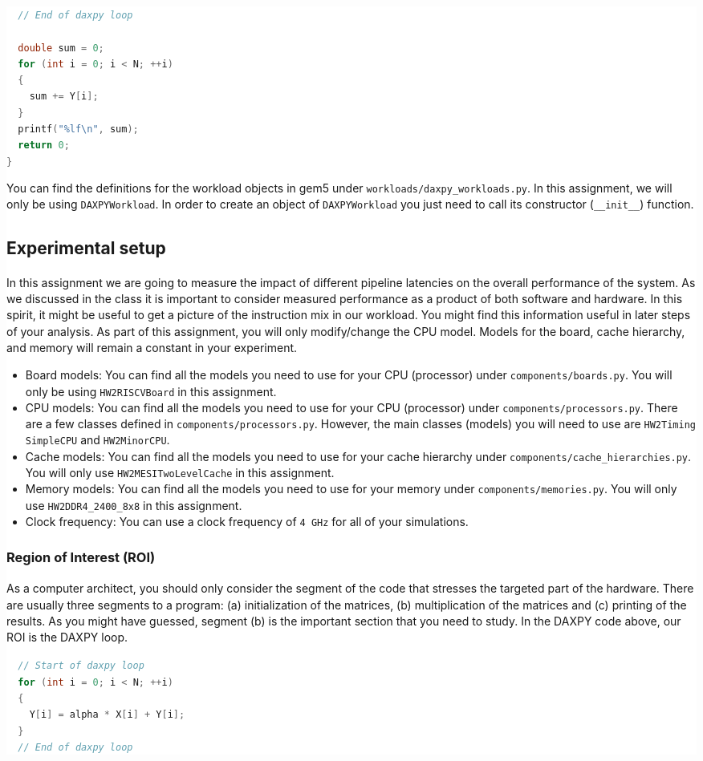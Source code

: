 ```cpp
  // End of daxpy loop

  double sum = 0;
  for (int i = 0; i < N; ++i)
  {
    sum += Y[i];
  }
  printf("%lf\n", sum);
  return 0;
}
```

You can find the definitions for the workload objects in gem5 under
`workloads/daxpy_workloads.py`. In this assignment, we will only be using
`DAXPYWorkload`. In order to create an object of `DAXPYWorkload` you just need
to call its constructor (`__init__`) function.

## Experimental setup

In this assignment we are going to measure the impact of different pipeline
latencies on the overall performance of the system.
As we discussed in the class it is important to consider measured performance
as a product of both software and hardware.
In this spirit, it might be useful to get a picture of the instruction mix in
our workload.
You might find this information useful in later steps of your analysis.
As part of this assignment, you will only modify/change the CPU model.
Models for the board, cache hierarchy, and memory will remain a constant in
your experiment.

- Board models: You can find all the models you need to use for your CPU
(processor) under `components/boards.py`.
You will only be using `HW2RISCVBoard` in this assignment.
- CPU models: You can find all the models you need to use for your CPU
(processor) under `components/processors.py`.
There are a few classes defined in `components/processors.py`.
However, the main classes (models) you will need to use are
`HW2TimingSimpleCPU` and `HW2MinorCPU`.
- Cache models: You can find all the models you need to use for your cache
hierarchy under `components/cache_hierarchies.py`.
You will only use `HW2MESITwoLevelCache` in this assignment.
- Memory models: You can find all the models you need to use for your memory
under `components/memories.py`.
You will only use `HW2DDR4_2400_8x8` in this assignment.
- Clock frequency: You can use a clock frequency of `4 GHz` for all of your
simulations.


### Region of Interest (ROI)

As a computer architect, you should only consider the segment of the code that
stresses the targeted part of the hardware.
There are usually three segments to a program: (a) initialization of the
matrices, (b) multiplication of the matrices and (c) printing of the results.
As you might have guessed, segment (b) is the
important section that you need to study.
In the DAXPY code above, our ROI is the DAXPY loop.
```cpp
  // Start of daxpy loop
  for (int i = 0; i < N; ++i)
  {
    Y[i] = alpha * X[i] + Y[i];
  }
  // End of daxpy loop
```